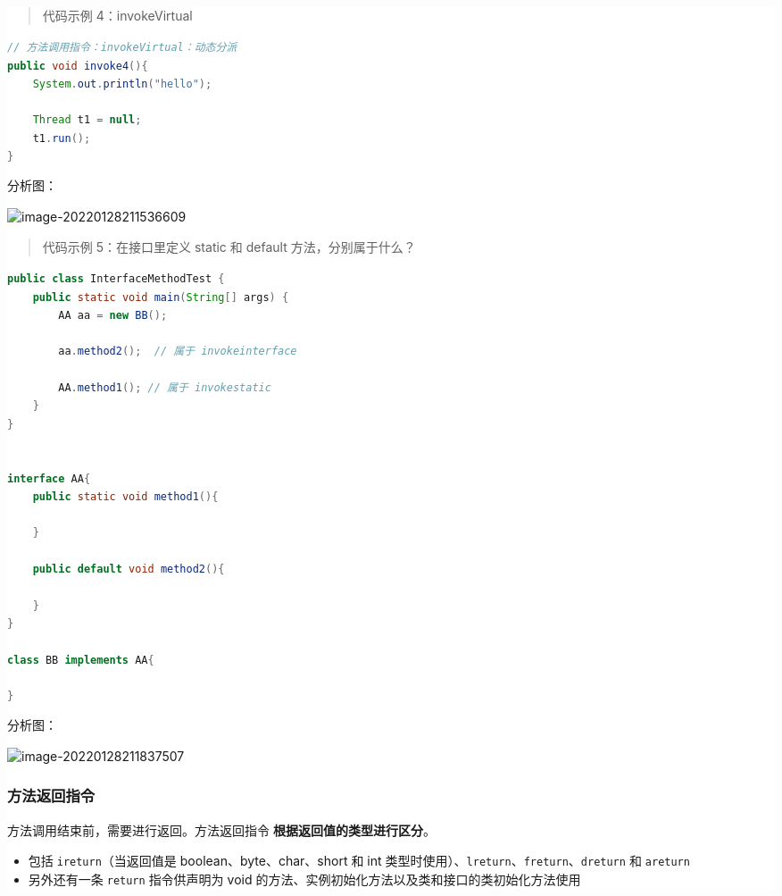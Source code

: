 > 代码示例 4：invokeVirtual

```java
// 方法调用指令：invokeVirtual：动态分派
public void invoke4(){
    System.out.println("hello");

    Thread t1 = null;
    t1.run();
}
```

分析图：

![image-20220128211536609](https://cdn.jsdelivr.net/gh/Kele-Bingtang/static/img/Java/20220128211537.png)

> 代码示例 5：在接口里定义 static 和 default 方法，分别属于什么？

```java
public class InterfaceMethodTest {
    public static void main(String[] args) {
        AA aa = new BB();

        aa.method2();  // 属于 invokeinterface

        AA.method1(); // 属于 invokestatic
    }
}


interface AA{
    public static void method1(){

    }

    public default void method2(){

    }
}

class BB implements AA{

}
```

分析图：

![image-20220128211837507](https://cdn.jsdelivr.net/gh/Kele-Bingtang/static/img/Java/20220128211838.png)

### 方法返回指令

方法调用结束前，需要进行返回。方法返回指令 **根据返回值的类型进行区分**。

- 包括 `ireturn`（当返回值是 boolean、byte、char、short 和 int 类型时使用）、`lreturn`、`freturn`、`dreturn` 和 `areturn`
- 另外还有一条 `return` 指令供声明为 void 的方法、实例初始化方法以及类和接口的类初始化方法使用
